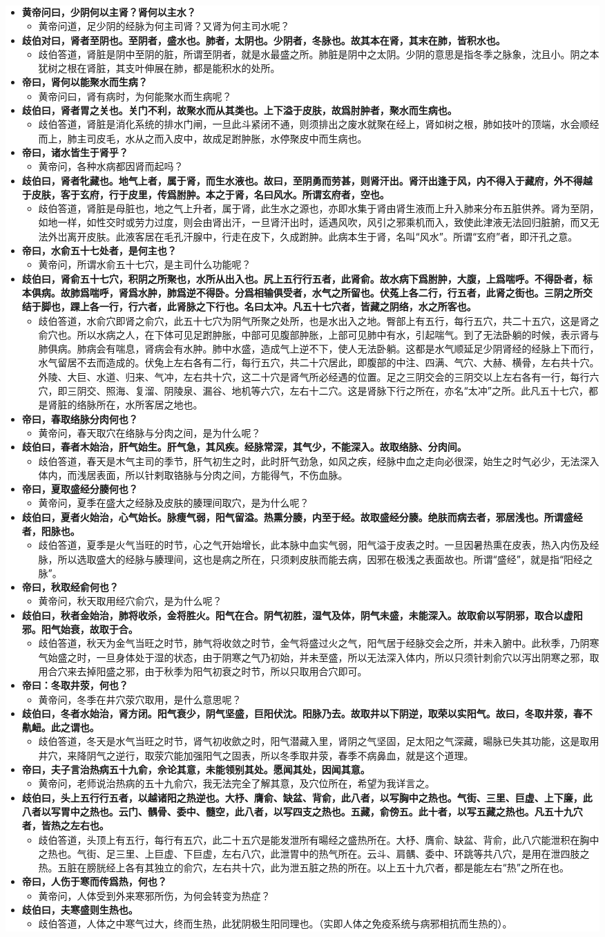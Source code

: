 - **黄帝问曰，少阴何以主肾？肾何以主水？**
  - 黄帝问道，足少阴的经脉为何主司肾？又肾为何主司水呢？
- **歧伯对曰，肾者至阴也。至阴者，盛水也。肺者，太阴也。少阴者，冬脉也。故其本在肾，其末在肺，皆积水也。**
  - 歧伯答道，肾脏是阴中至阴的脏，所谓至阴者，就是水最盛之所。肺脏是阴中之太阴。少阴的意思是指冬季之脉象，沈且小。阴之本犹树之根在肾脏，其支叶伸展在肺，都是能积水的处所。
- **帝曰，肾何以能聚水而生病？**
  - 黄帝问曰，肾有病时，为何能聚水而生病呢？
- **歧伯曰，肾者胃之关也。关门不利，故聚水而从其类也。上下溢于皮肤，故爲肘肿者，聚水而生病也。**
  - 歧伯答道，肾脏是消化系统的排水门闸，一旦此斗紧闭不通，则须排出之废水就聚在经上，肾如树之根，肺如技叶的顶端，水会顺经而上，肺主司皮毛，水从之而入皮中，故成足跗肿胀，水停聚皮中而生病也。
- **帝曰，诸水皆生于肾乎？**
  - 黄帝问，各种水病都因肾而起吗？
- **歧伯曰，肾者牝藏也。地气上者，属于肾，而生水液也。故曰，至阴勇而劳甚，则肾汗出。肾汗出逢于风，内不得入于藏府，外不得越于皮肤，客于玄府，行于皮里，传爲胕肿。本之于肾，名曰风水。所谓玄府者，空也。**
  - 歧伯答道，肾脏是母脏也，地之气上升者，属于肾，此生水之源也，亦即水集于肾由肾生液而上升入肺来分布五脏供养。肾为至阴，如地一样，如性交时或劳力过度，则会由肾出汗，ー旦肾汗出时，适遇风吹，风引之邪乘机而入，致使此津液无法回归脏腑，而又无法外岀离开皮肤。此液客居在毛孔汗腺中，行走在皮下，久成跗肿。此病本生于肾，名叫“风水”。所谓“玄府”者，即汗孔之意。
- **帝曰，水俞五十七处者，是何主也？**
  - 黄帝问，所谓水俞五十七穴，是主司什么功能呢？
- **歧伯曰，肾俞五十七穴，积阴之所聚也，水所从出入也。尻上五行行五者，此肾俞。故水病下爲胕肿，大腹，上爲喘呼。不得卧者，标本俱病。故肺爲喘呼，肾爲水肿，肺爲逆不得卧。分爲相输俱受者，水气之所留也。伏菟上各二行，行五者，此肾之街也。三阴之所交结于脚也，踝上各一行，行六者，此肾脉之下行也。名曰太冲。凡五十七穴者，皆藏之阴络，水之所客也。**
  - 歧伯答道，水俞穴即肾之俞穴，此五十七穴为阴气所聚之处所，也是水出入之地。臀部上有五行，每行五穴，共二十五穴，这是肾之俞穴也。所以水病之人，在下体可见足跗肿胀，中部可见腹部肿胀，上部可见肺中有水，引起喘气。到了无法卧躺的时候，表示肾与肺俱病。肺病会有喘息，肾病会有水肿。肺中水盛，造成气上逆不下，使人无法卧躺。这都是水气顺延足少阴肾经的经脉上下而行，水气留居不去而造成的。伏兔上左右各有二行，每行五穴，共二十穴居此，即腹部的中注、四满、气穴、大赫、横骨，左右共十穴。外陵、大巨、水道、归来、气冲，左右共十穴，这二十穴是肾气所必经遇的位置。足之三阴交会的三阴交以上左右各有一行，每行六穴，即三阴交、照海、复溜、阴陵泉、漏谷、地机等六穴，左右十二穴。这是肾脉下行之所在，亦名“太冲”之所。此凡五十七穴，都是肾脏的络脉所在，水所客居之地也。
- **帝曰，春取络脉分肉何也？**
  - 黄帝问，春天取穴在络脉与分肉之间，是为什么呢？
- **歧伯曰，春者木始治，肝气始生。肝气急，其风疾。经脉常深，其气少，不能深入。故取络脉、分肉间。**
  - 歧伯答道，春天是木气主司的季节，肝气初生之时，此时肝气劲急，如风之疾，经脉中血之走向必很深，始生之时气必少，无法深入体内，而浅居表面，所以针剌取铬脉与分肉之间，方能得气，不伤血脉。
- **帝曰，夏取盛经分腠何也？**
  - 黄帝问，夏季在盛大之经脉及皮肤的腠理间取穴，是为什么呢？
- **歧伯曰，夏者火始治，心气始长。脉痩气弱，阳气留溢。热熏分腠，内至于经。故取盛经分腠。绝肤而病去者，邪居浅也。所谓盛经者，阳脉也。**
  - 歧伯答道，夏季是火气当旺的时节，心之气开始增长，此本脉中血实气弱，阳气溢于皮表之时。一旦因暑热熏在皮表，热入内伤及经脉，所以选取盛大的经脉与腠理间，这也是病之所在，只须剌皮肤而能去病，因邪在极浅之表面故也。所谓“盛经”，就是指“阳经之脉”。
- **帝曰，秋取经俞何也？**
  - 黄帝问，秋天取用经穴俞穴，是为什么呢？
- **歧伯曰，秋者金始治，肺将收杀，金将胜火。阳气在合。阴气初胜，湿气及体，阴气未盛，未能深入。故取俞以写阴邪，取合以虚阳邪。阳气始衰，故取于合。**
  - 歧伯答道，秋天为金气当旺之时节，肺气将收敛之时节，金气将盛过火之气，阳气居于经脉交会之所，并未入腑中。此秋季，乃阴寒气始盛之时，一旦身体处于湿的状态，由于阴寒之气乃初始，并未至盛，所以无法深入体内，所以只须针刺俞穴以泻出阴寒之邪，取用合穴来去掉阳盛之邪，由于秋季为阳气初衰之时节，所以只取用合穴即可。
- **帝曰：冬取井荥，何也？**
  - 黄帝问，冬季在井穴荥穴取用，是什么意思呢？
- **歧伯曰，冬者水始治，肾方闭。阳气衰少，阴气坚盛，巨阳伏沈。阳脉乃去。故取井以下阴逆，取荣以实阳气。故曰，冬取井荥，春不鼽衄。此之谓也。**
  - 歧伯答道，冬天是水气当旺之时节，肾气初收歛之时，阳气潜藏入里，肾阴之气坚固，足太阳之气深藏，暘脉已失其功能，这是取用井穴，来降阴气之逆行，取荥穴能加强阳气之固表，所以冬季取井荥，春季不病鼻血，就是这个道理。
- **帝曰，夫子言治热病五十九俞，佘论其意，未能领别其处。愿闻其处，因闻其意。**
  - 黄帝问，老师说治热病的五十九俞穴，我无法完全了解其意，及穴位所在，希望为我详言之。
- **歧伯曰，头上五行行五者，以越诸阳之热逆也。大杼、膺俞、缺盆、背俞，此八者，以写胸中之热也。气街、三里、巨虚、上下廉，此八者以写胃中之热也。云门、髃骨、委中、髓空，此八者，以写四支之热也。五藏，俞傍五。此十者，以写五藏之热也。凡五十九穴者，皆热之左右也。**
  - 歧伯答道，头顶上有五行，每行有五穴，此二十五穴是能发泄所有暘经之盛热所在。大杼、膺俞、缺盆、背俞，此八穴能泄积在胸中之热也。气街、足三里、上巨虚、下巨虚，左右八穴，此泄胃中的热气所在。云斗、肩髃、委中、环跳等共八穴，是用在泄四肢之热。五脏在膀胱经上各有其独立的俞穴，左右共十穴，此为泄五脏之热的所在。以上五十九穴者，都是能左右“热”之所在也。
- **帝曰，人伤于寒而传爲热，何也？**
  - 黄帝问，人体受到外来寒邪所伤，为何会转变为热症？
- **歧伯曰，夫寒盛则生热也。**
  - 歧伯答道，人体之中寒气过大，终而生热，此犹阴极生阳同理也。（实即人体之免疫系统与病邪相抗而生热的）。

